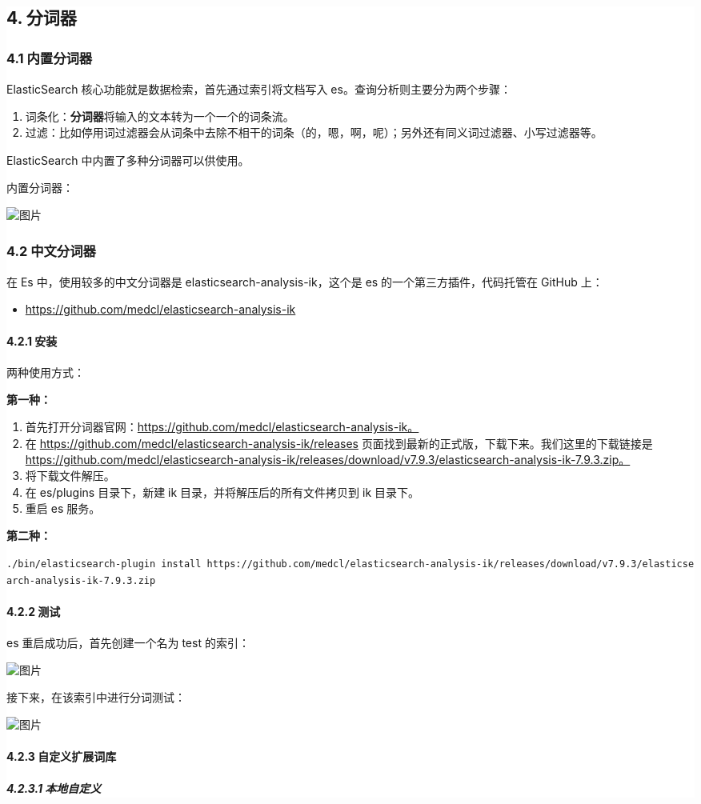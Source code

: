 ## 4. 分词器

### 4.1 内置分词器

ElasticSearch 核心功能就是数据检索，首先通过索引将文档写入 es。查询分析则主要分为两个步骤：

1. 词条化：**分词器**将输入的文本转为一个一个的词条流。
2. 过滤：比如停用词过滤器会从词条中去除不相干的词条（的，嗯，啊，呢）；另外还有同义词过滤器、小写过滤器等。

ElasticSearch 中内置了多种分词器可以供使用。

内置分词器：

![图片](https://mmbiz.qpic.cn/mmbiz_png/GvtDGKK4uYlgRayKeLC6k8IjT8wAb9FPoBThOldjMPQI23ichULtgRCqDFRibGZ3LEeNclY3aywMzzWrialtT95uA/640?wx_fmt=png&wxfrom=5&wx_lazy=1&wx_co=1)

### 4.2 中文分词器

在 Es 中，使用较多的中文分词器是 elasticsearch-analysis-ik，这个是 es 的一个第三方插件，代码托管在 GitHub 上：

- https://github.com/medcl/elasticsearch-analysis-ik

#### 4.2.1 安装

两种使用方式：

**第一种：**

1. 首先打开分词器官网：https://github.com/medcl/elasticsearch-analysis-ik。
2. 在 https://github.com/medcl/elasticsearch-analysis-ik/releases 页面找到最新的正式版，下载下来。我们这里的下载链接是 https://github.com/medcl/elasticsearch-analysis-ik/releases/download/v7.9.3/elasticsearch-analysis-ik-7.9.3.zip。
3. 将下载文件解压。
4. 在 es/plugins 目录下，新建 ik 目录，并将解压后的所有文件拷贝到 ik 目录下。
5. 重启 es 服务。

**第二种：**

```
./bin/elasticsearch-plugin install https://github.com/medcl/elasticsearch-analysis-ik/releases/download/v7.9.3/elasticsearch-analysis-ik-7.9.3.zip
```

#### 4.2.2 测试

es 重启成功后，首先创建一个名为 test 的索引：

![图片](https://mmbiz.qpic.cn/mmbiz_png/GvtDGKK4uYlgRayKeLC6k8IjT8wAb9FPhsuntznkiaibtJP6msRicBcLpnibS9KKB5PSHbrNLo02XU13pqWW5l0bSw/640?wx_fmt=png&wxfrom=5&wx_lazy=1&wx_co=1)

接下来，在该索引中进行分词测试：

![图片](https://mmbiz.qpic.cn/mmbiz_png/GvtDGKK4uYlgRayKeLC6k8IjT8wAb9FPEyn6Ku9JNJkwHoswIYwTQhrRV90SiaOs2JLRg3M6ibGAScjU3708xgcg/640?wx_fmt=png&wxfrom=5&wx_lazy=1&wx_co=1)

#### 4.2.3 自定义扩展词库

##### 4.2.3.1 本地自定义
